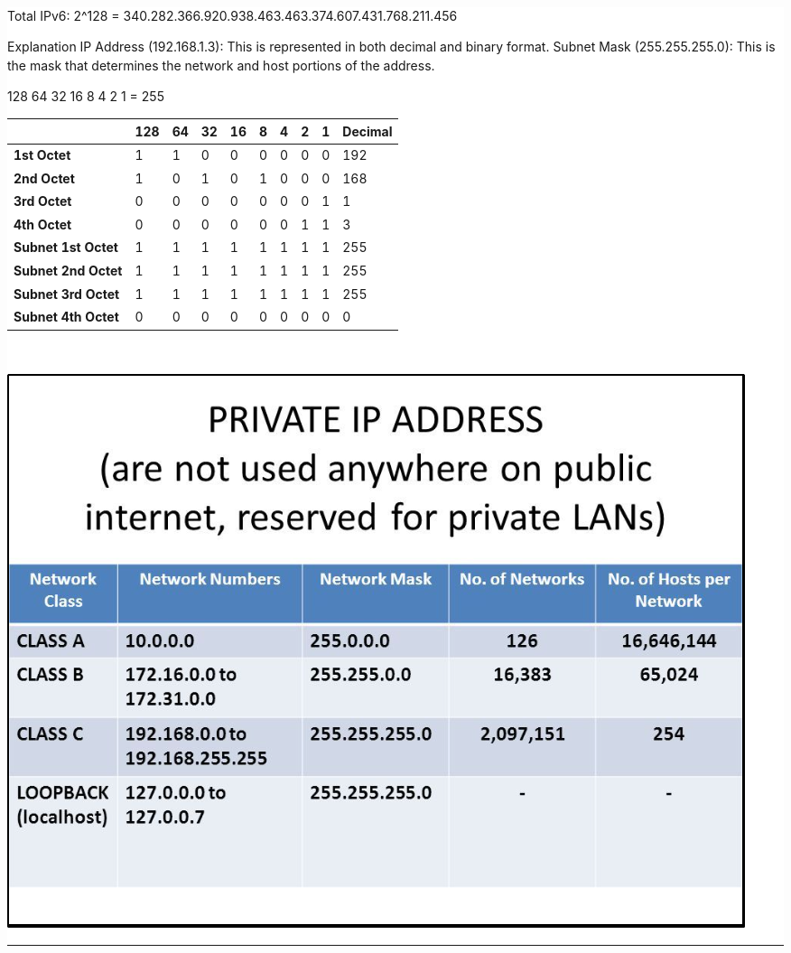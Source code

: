  Total IPv6: 2^128 = 340.282.366.920.938.463.463.374.607.431.768.211.456

Explanation
IP Address (192.168.1.3): This is represented in both decimal and binary format.
Subnet Mask (255.255.255.0): This is the mask that determines the network and host portions of the address.

128 64 32 16 8 4 2 1 = 255

|               | 128 | 64 | 32 | 16 | 8  | 4  | 2  | 1  | Decimal |
|---------------|-----|----|----|----|----|----|----|----|---------|
| **1st Octet** | 1   | 1  | 0  | 0  | 0  | 0  | 0  | 0  | 192     |
| **2nd Octet** | 1   | 0  | 1  | 0  | 1  | 0  | 0  | 0  | 168     |
| **3rd Octet** | 0   | 0  | 0  | 0  | 0  | 0  | 0  | 1  | 1       |
| **4th Octet** | 0   | 0  | 0  | 0  | 0  | 0  | 1  | 1  | 3       |
| **Subnet 1st Octet** | 1   | 1  | 1  | 1  | 1  | 1  | 1  | 1   | 255   |
| **Subnet 2nd Octet** | 1   | 1  | 1  | 1  | 1  | 1  | 1  | 1   | 255   |
| **Subnet 3rd Octet** | 1   | 1  | 1  | 1  | 1  | 1  | 1  | 1   | 255   |
| **Subnet 4th Octet** | 0   | 0  | 0  | 0  | 0  | 0  | 0  | 0   | 0   |

<br>

![Private Address](images/3.png)

---